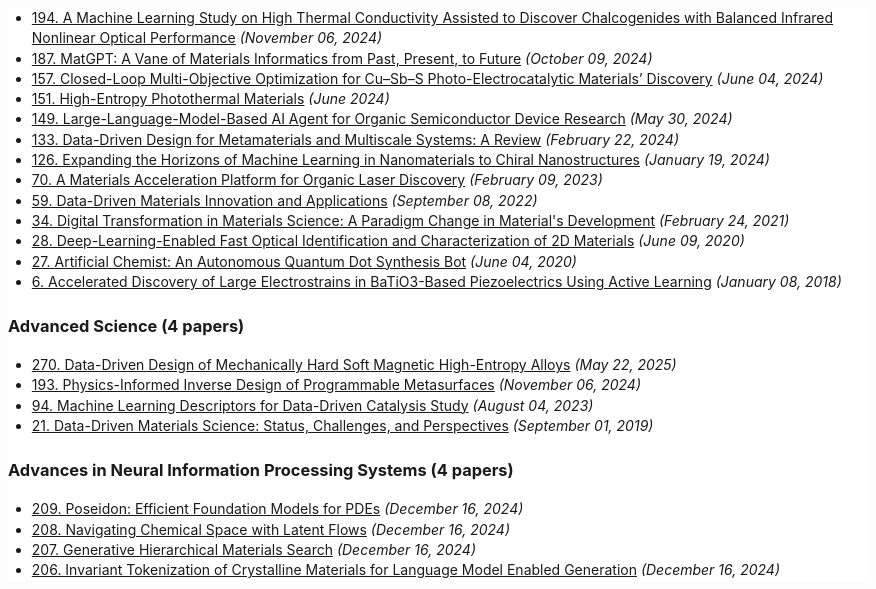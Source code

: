 - [194. A Machine Learning Study on High Thermal Conductivity Assisted to Discover Chalcogenides with Balanced Infrared Nonlinear Optical Performance](#194-a-machine-learning-study-on-high-thermal-conductivity-assisted-to-discover-chalcogenides-with-balanced-infrared-nonlinear-optical-performance) *(November 06, 2024)*
- [187. MatGPT: A Vane of Materials Informatics from Past, Present, to Future](#187-matgpt-a-vane-of-materials-informatics-from-past-present-to-future) *(October 09, 2024)*
- [157. Closed-Loop Multi-Objective Optimization for Cu–Sb–S Photo-Electrocatalytic Materials’ Discovery](#157-closed-loop-multi-objective-optimization-for-cu–sb–s-photo-electrocatalytic-materials’-discovery) *(June 04, 2024)*
- [151. High-Entropy Photothermal Materials](#151-high-entropy-photothermal-materials) *(June 2024)*
- [149. Large-Language-Model-Based AI Agent for Organic Semiconductor Device Research](#149-large-language-model-based-ai-agent-for-organic-semiconductor-device-research) *(May 30, 2024)*
- [133. Data-Driven Design for Metamaterials and Multiscale Systems: A Review](#133-data-driven-design-for-metamaterials-and-multiscale-systems-a-review) *(February 22, 2024)*
- [126. Expanding the Horizons of Machine Learning in Nanomaterials to Chiral Nanostructures](#126-expanding-the-horizons-of-machine-learning-in-nanomaterials-to-chiral-nanostructures) *(January 19, 2024)*
- [70. A Materials Acceleration Platform for Organic Laser Discovery](#70-a-materials-acceleration-platform-for-organic-laser-discovery) *(February 09, 2023)*
- [59. Data-Driven Materials Innovation and Applications](#59-data-driven-materials-innovation-and-applications) *(September 08, 2022)*
- [34. Digital Transformation in Materials Science: A Paradigm Change in Material's Development](#34-digital-transformation-in-materials-science-a-paradigm-change-in-material's-development) *(February 24, 2021)*
- [28. Deep-Learning-Enabled Fast Optical Identification and Characterization of 2D Materials](#28-deep-learning-enabled-fast-optical-identification-and-characterization-of-2d-materials) *(June 09, 2020)*
- [27. Artificial Chemist: An Autonomous Quantum Dot Synthesis Bot](#27-artificial-chemist-an-autonomous-quantum-dot-synthesis-bot) *(June 04, 2020)*
- [6. Accelerated Discovery of Large Electrostrains in BaTiO3-Based Piezoelectrics Using Active Learning](#6-accelerated-discovery-of-large-electrostrains-in-batio3-based-piezoelectrics-using-active-learning) *(January 08, 2018)*

### Advanced Science (4 papers)

- [270. Data-Driven Design of Mechanically Hard Soft Magnetic High-Entropy Alloys](#270-data-driven-design-of-mechanically-hard-soft-magnetic-high-entropy-alloys) *(May 22, 2025)*
- [193. Physics-Informed Inverse Design of Programmable Metasurfaces](#193-physics-informed-inverse-design-of-programmable-metasurfaces) *(November 06, 2024)*
- [94. Machine Learning Descriptors for Data-Driven Catalysis Study](#94-machine-learning-descriptors-for-data-driven-catalysis-study) *(August 04, 2023)*
- [21. Data-Driven Materials Science: Status, Challenges, and Perspectives](#21-data-driven-materials-science-status-challenges-and-perspectives) *(September 01, 2019)*

### Advances in Neural Information Processing Systems (4 papers)

- [209. Poseidon: Efficient Foundation Models for PDEs](#209-poseidon-efficient-foundation-models-for-pdes) *(December 16, 2024)*
- [208. Navigating Chemical Space with Latent Flows](#208-navigating-chemical-space-with-latent-flows) *(December 16, 2024)*
- [207. Generative Hierarchical Materials Search](#207-generative-hierarchical-materials-search) *(December 16, 2024)*
- [206. Invariant Tokenization of Crystalline Materials for Language Model Enabled Generation](#206-invariant-tokenization-of-crystalline-materials-for-language-model-enabled-generation) *(December 16, 2024)*
